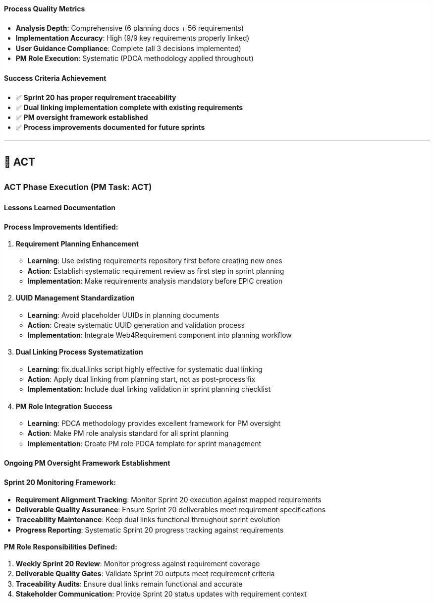 #### **Process Quality Metrics**
- **Analysis Depth**: Comprehensive (6 planning docs + 56 requirements)
- **Implementation Accuracy**: High (9/9 key requirements properly linked)
- **User Guidance Compliance**: Complete (all 3 decisions implemented)
- **PM Role Execution**: Systematic (PDCA methodology applied throughout)

#### **Success Criteria Achievement**
- ✅ **Sprint 20 has proper requirement traceability**
- ✅ **Dual linking implementation complete with existing requirements**
- ✅ **PM oversight framework established**
- ✅ **Process improvements documented for future sprints**

---

## **🎯 ACT**

### **ACT Phase Execution (PM Task: ACT)**

#### **Lessons Learned Documentation**

**Process Improvements Identified:**
1. **Requirement Planning Enhancement**
   - **Learning**: Use existing requirements repository first before creating new ones
   - **Action**: Establish systematic requirement review as first step in sprint planning
   - **Implementation**: Make requirements analysis mandatory before EPIC creation

2. **UUID Management Standardization**
   - **Learning**: Avoid placeholder UUIDs in planning documents
   - **Action**: Create systematic UUID generation and validation process
   - **Implementation**: Integrate Web4Requirement component into planning workflow

3. **Dual Linking Process Systematization**
   - **Learning**: fix.dual.links script highly effective for systematic dual linking
   - **Action**: Apply dual linking from planning start, not as post-process fix
   - **Implementation**: Include dual linking validation in sprint planning checklist

4. **PM Role Integration Success**
   - **Learning**: PDCA methodology provides excellent framework for PM oversight
   - **Action**: Make PM role analysis standard for all sprint planning
   - **Implementation**: Create PM role PDCA template for sprint management

#### **Ongoing PM Oversight Framework Establishment**

**Sprint 20 Monitoring Framework:**
- **Requirement Alignment Tracking**: Monitor Sprint 20 execution against mapped requirements
- **Deliverable Quality Assurance**: Ensure Sprint 20 deliverables meet requirement specifications
- **Traceability Maintenance**: Keep dual links functional throughout sprint evolution
- **Progress Reporting**: Systematic Sprint 20 progress tracking against requirements

**PM Role Responsibilities Defined:**
1. **Weekly Sprint 20 Review**: Monitor progress against requirement coverage
2. **Deliverable Quality Gates**: Validate Sprint 20 outputs meet requirement criteria
3. **Traceability Audits**: Ensure dual links remain functional and accurate
4. **Stakeholder Communication**: Provide Sprint 20 status updates with requirement context
